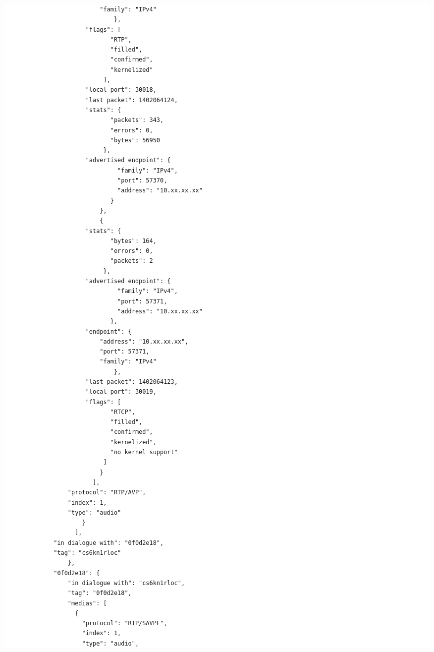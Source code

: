                                "family": "IPv4"
                                   },
                           "flags": [
                                  "RTP",
                                  "filled",
                                  "confirmed",
                                  "kernelized"
                                ],
                           "local port": 30018,
                           "last packet": 1402064124,
                           "stats": {
                                  "packets": 343,
                                  "errors": 0,
                                  "bytes": 56950
                                },
                           "advertised endpoint": {
                                    "family": "IPv4",
                                    "port": 57370,
                                    "address": "10.xx.xx.xx"
                                  }
                               },
                               {
                           "stats": {
                                  "bytes": 164,
                                  "errors": 0,
                                  "packets": 2
                                },
                           "advertised endpoint": {
                                    "family": "IPv4",
                                    "port": 57371,
                                    "address": "10.xx.xx.xx"
                                  },
                           "endpoint": {
                               "address": "10.xx.xx.xx",
                               "port": 57371,
                               "family": "IPv4"
                                   },
                           "last packet": 1402064123,
                           "local port": 30019,
                           "flags": [
                                  "RTCP",
                                  "filled",
                                  "confirmed",
                                  "kernelized",
                                  "no kernel support"
                                ]
                               }
                             ],
                      "protocol": "RTP/AVP",
                      "index": 1,
                      "type": "audio"
                          }
                        ],
                  "in dialogue with": "0f0d2e18",
                  "tag": "cs6kn1rloc"
                      },
                  "0f0d2e18": {
                      "in dialogue with": "cs6kn1rloc",
                      "tag": "0f0d2e18",
                      "medias": [
                        {
                          "protocol": "RTP/SAVPF",
                          "index": 1,
                          "type": "audio",